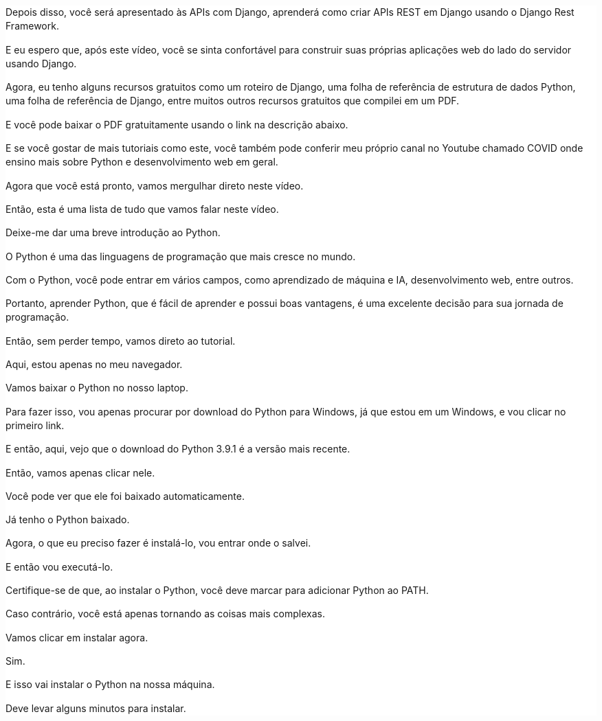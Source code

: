 Depois disso, você será apresentado às APIs com Django, aprenderá como criar APIs REST em Django usando o Django Rest Framework.

E eu espero que, após este vídeo, você se sinta confortável para construir suas próprias aplicações web do lado do servidor usando Django.

Agora, eu tenho alguns recursos gratuitos como um roteiro de Django, uma folha de referência de estrutura de dados Python, uma folha de referência de Django, entre muitos outros recursos gratuitos que compilei em um PDF.

E você pode baixar o PDF gratuitamente usando o link na descrição abaixo.

E se você gostar de mais tutoriais como este, você também pode conferir meu próprio canal no Youtube chamado COVID onde ensino mais sobre Python e desenvolvimento web em geral.

Agora que você está pronto, vamos mergulhar direto neste vídeo.

[1]: https://www.youtube.com/channel/UC8butISFwT-Wl7EV0hUK0BQ


Então, esta é uma lista de tudo que vamos falar neste vídeo.

Deixe-me dar uma breve introdução ao Python.

O Python é uma das linguagens de programação que mais cresce no mundo.

Com o Python, você pode entrar em vários campos, como aprendizado de máquina e IA, desenvolvimento web, entre outros.

Portanto, aprender Python, que é fácil de aprender e possui boas vantagens, é uma excelente decisão para sua jornada de programação.

Então, sem perder tempo, vamos direto ao tutorial.

Aqui, estou apenas no meu navegador.

Vamos baixar o Python no nosso laptop.

Para fazer isso, vou apenas procurar por download do Python para Windows, já que estou em um Windows, e vou clicar no primeiro link.

E então, aqui, vejo que o download do Python 3.9.1 é a versão mais recente.

Então, vamos apenas clicar nele.

Você pode ver que ele foi baixado automaticamente.

Já tenho o Python baixado.

Agora, o que eu preciso fazer é instalá-lo, vou entrar onde o salvei.

E então vou executá-lo.

Certifique-se de que, ao instalar o Python, você deve marcar para adicionar Python ao PATH.

Caso contrário, você está apenas tornando as coisas mais complexas.

Vamos clicar em instalar agora.

Sim.

E isso vai instalar o Python na nossa máquina.

Deve levar alguns minutos para instalar.
